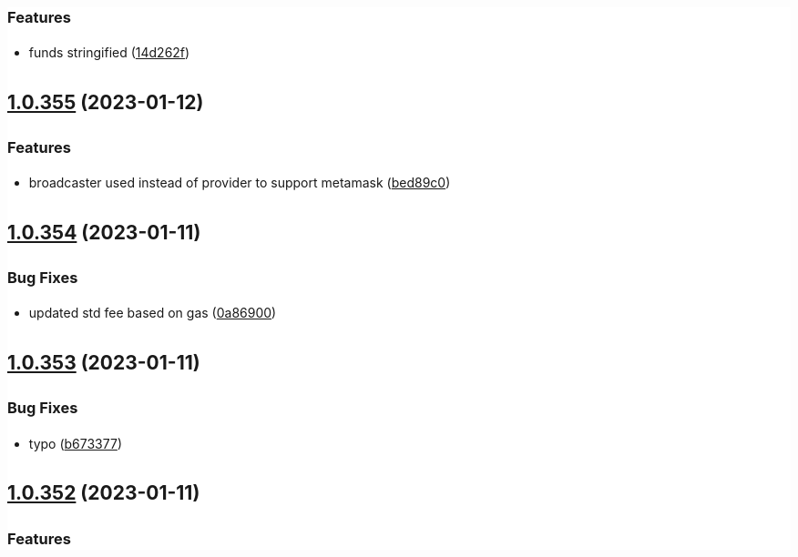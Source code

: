 
### Features

* funds stringified ([14d262f](https://github.com/InjectiveLabs/injective-ts/commit/14d262f32b7ad5d0840e1597798ee49787f66d26))





## [1.0.355](https://github.com/InjectiveLabs/injective-ts/compare/@injectivelabs/sdk-ts@1.0.354...@injectivelabs/sdk-ts@1.0.355) (2023-01-12)


### Features

* broadcaster used instead of provider to support metamask ([bed89c0](https://github.com/InjectiveLabs/injective-ts/commit/bed89c0bbff34e74731885f5367f7276a0706383))





## [1.0.354](https://github.com/InjectiveLabs/injective-ts/compare/@injectivelabs/sdk-ts@1.0.353...@injectivelabs/sdk-ts@1.0.354) (2023-01-11)


### Bug Fixes

* updated std fee based on gas ([0a86900](https://github.com/InjectiveLabs/injective-ts/commit/0a869004eacfaaa2fc1b1b0567937eb948bd1c59))





## [1.0.353](https://github.com/InjectiveLabs/injective-ts/compare/@injectivelabs/sdk-ts@1.0.352...@injectivelabs/sdk-ts@1.0.353) (2023-01-11)


### Bug Fixes

* typo ([b673377](https://github.com/InjectiveLabs/injective-ts/commit/b6733777a47f659c4912015a1f373adbb2354912))





## [1.0.352](https://github.com/InjectiveLabs/injective-ts/compare/@injectivelabs/sdk-ts@1.0.351...@injectivelabs/sdk-ts@1.0.352) (2023-01-11)


### Features
